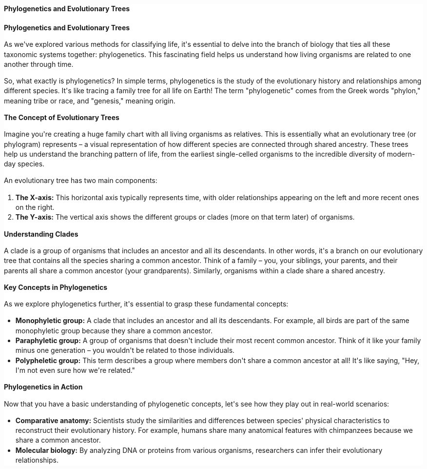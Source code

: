 #### Phylogenetics and Evolutionary Trees
**Phylogenetics and Evolutionary Trees**

As we've explored various methods for classifying life, it's essential to delve into the branch of biology that ties all these taxonomic systems together: phylogenetics. This fascinating field helps us understand how living organisms are related to one another through time.

So, what exactly is phylogenetics? In simple terms, phylogenetics is the study of the evolutionary history and relationships among different species. It's like tracing a family tree for all life on Earth! The term "phylogenetic" comes from the Greek words "phylon," meaning tribe or race, and "genesis," meaning origin.

**The Concept of Evolutionary Trees**

Imagine you're creating a huge family chart with all living organisms as relatives. This is essentially what an evolutionary tree (or phylogram) represents – a visual representation of how different species are connected through shared ancestry. These trees help us understand the branching pattern of life, from the earliest single-celled organisms to the incredible diversity of modern-day species.

An evolutionary tree has two main components:

1.  **The X-axis:** This horizontal axis typically represents time, with older relationships appearing on the left and more recent ones on the right.
2.  **The Y-axis:** The vertical axis shows the different groups or clades (more on that term later) of organisms.

**Understanding Clades**

A clade is a group of organisms that includes an ancestor and all its descendants. In other words, it's a branch on our evolutionary tree that contains all the species sharing a common ancestor. Think of a family – you, your siblings, your parents, and their parents all share a common ancestor (your grandparents). Similarly, organisms within a clade share a shared ancestry.

**Key Concepts in Phylogenetics**

As we explore phylogenetics further, it's essential to grasp these fundamental concepts:

*   **Monophyletic group:** A clade that includes an ancestor and all its descendants. For example, all birds are part of the same monophyletic group because they share a common ancestor.
*   **Paraphyletic group:** A group of organisms that doesn't include their most recent common ancestor. Think of it like your family minus one generation – you wouldn't be related to those individuals.
*   **Polypheletic group:** This term describes a group where members don't share a common ancestor at all! It's like saying, "Hey, I'm not even sure how we're related."

**Phylogenetics in Action**

Now that you have a basic understanding of phylogenetic concepts, let's see how they play out in real-world scenarios:

*   **Comparative anatomy:** Scientists study the similarities and differences between species' physical characteristics to reconstruct their evolutionary history. For example, humans share many anatomical features with chimpanzees because we share a common ancestor.
*   **Molecular biology:** By analyzing DNA or proteins from various organisms, researchers can infer their evolutionary relationships.
